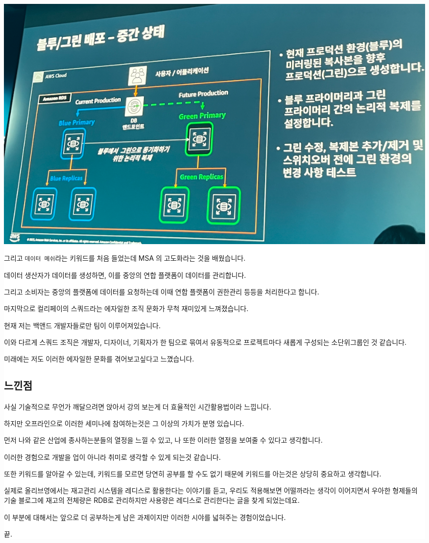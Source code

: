 ![img.png](/assets/img/study/seminar/aws-20231011/img_22.png)

그리고 `데이터 메쉬`라는 키워드를 처음 들었는데 MSA 의 고도화라는 것을 배웠습니다.

데이터 생산자가 데이터를 생성하면, 이를 중앙의 연합 플랫폼이 데이터를 관리합니다. 

그리고 소비자는 중앙의 플랫폼에 데이터를 요청하는데 이때 연합 플랫폼이 권한관리 등등을 처리한다고 합니다.

마지막으로 컬리페이의 스쿼드라는 에자일한 조직 문화가 무척 재미있게 느껴졌습니다.

현재 저는 백앤드 개발자들로만 팀이 이루어져있습니다. 

이와 다르게 스쿼드 조직은 개발자, 디자이너, 기획자가 한 팀으로 묶여서 유동적으로 프로젝트마다 새롭게 구성되는 소단위그룹인 것 같습니다. 

미래에는 저도 이러한 에자일한 문화를 겪어보고싶다고 느꼈습니다.

## 느낀점

사실 기술적으로 무언가 깨달으려면 앉아서 강의 보는게 더 효율적인 시간활용법이라 느낍니다.

하지만 오프라인으로 이러한 세미나에 참여하는것은 그 이상의 가치가 분명 있습니다.

먼저 나와 같은 산업에 종사하는분들의 열정을 느낄 수 있고, 나 또한 이러한 열정을 보여줄 수 있다고 생각합니다.

이러한 경험으로 개발을 업이 아니라 취미로 생각할 수 있게 되는것 같습니다.

또한 키워드를 알아갈 수 있는데, 키워드를 모르면 당연히 공부를 할 수도 없기 때문에 키워드를 아는것은 상당히 중요하고 생각합니다.

실제로 올리브영에서는 재고관리 시스템을 레디스로 활용한다는 이야기를 듣고, 우리도 적용해보면 어떨까라는 생각이 이어지면서 우아한 형제들의 기술 블로그에 재고의 전체량은 RDB로 관리하지만 사용량은 레디스로 관리한다는 글을 찾게 되었는데요.

이 부분에 대해서는 앞으로 더 공부하는게 남은 과제이지만 이러한 시야를 넓혀주는 경험이었습니다.

끝.

